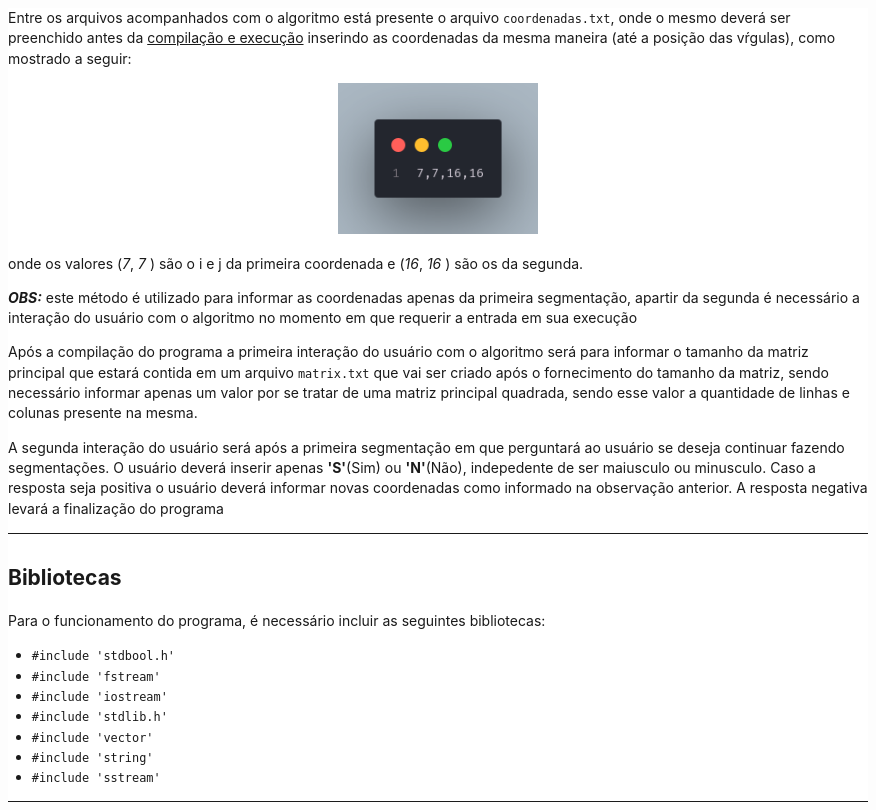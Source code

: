 Entre os arquivos acompanhados com o algoritmo está presente o arquivo `coordenadas.txt`, onde o mesmo deverá ser preenchido antes da <a href="#compilação-e-execução">compilação e execução</a> inserindo as coordenadas da mesma maneira (até a posição das vŕgulas), como mostrado a seguir:
<p align="center">
<img src="imgs/code3.png" width="200px"/>
</p>

onde os valores (*7*, *7* ) são o i e j da primeira coordenada e (*16*, *16* ) são os da segunda.

__*OBS:*__ este método é utilizado para informar as coordenadas apenas da primeira segmentação, apartir da segunda é necessário a interação do usuário com o algoritmo no momento em que requerir a entrada em sua execução

Após a compilação do programa a primeira interação do usuário com o algoritmo será para informar o tamanho da matriz principal que estará contida em um arquivo `matrix.txt` que vai ser criado após o fornecimento do tamanho da matriz, sendo necessário informar apenas um valor por se tratar de uma matriz principal quadrada, sendo esse valor a quantidade de linhas e colunas presente na mesma.

A segunda interação do usuário será após a primeira segmentação em que perguntará ao usuário se deseja continuar fazendo segmentações. O usuário deverá inserir apenas __'S'__(Sim) ou __'N'__(Não), indepedente de ser maiusculo ou minusculo. Caso a resposta seja positiva o usuário deverá informar novas coordenadas como informado na observação anterior. A resposta negativa levará a finalização do programa

---

## Bibliotecas

<p>Para o funcionamento do programa, é necessário incluir as seguintes bibliotecas: 
<ul>
    <li><code>#include 'stdbool.h'</code></li>
    <li><code>#include 'fstream'</code></li>
    <li><code>#include 'iostream'</code></li>
    <li><code>#include 'stdlib.h'</code></li>
    <li><code>#include 'vector'</code></li>
    <li><code>#include 'string'</code></li>
    <li><code>#include 'sstream'</code></li>
</ul>

---